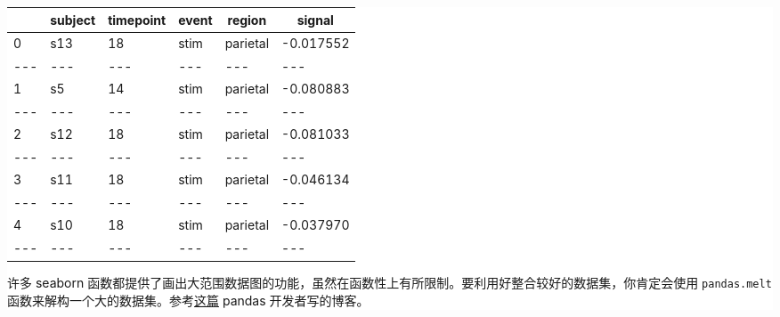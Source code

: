 |      | subject | timepoint | event | region   | signal    |
| ---- | ------- | --------- | ----- | -------- | --------- |
| 0    | s13     | 18        | stim  | parietal | -0.017552 |
| ---  | ---     | ---       | ---   | ---      | ---       |
| 1    | s5      | 14        | stim  | parietal | -0.080883 |
| ---  | ---     | ---       | ---   | ---      | ---       |
| 2    | s12     | 18        | stim  | parietal | -0.081033 |
| ---  | ---     | ---       | ---   | ---      | ---       |
| 3    | s11     | 18        | stim  | parietal | -0.046134 |
| ---  | ---     | ---       | ---   | ---      | ---       |
| 4    | s10     | 18        | stim  | parietal | -0.037970 |
| ---  | ---     | ---       | ---   | ---      | ---       |

许多 seaborn 函数都提供了画出大范围数据图的功能，虽然在函数性上有所限制。要利用好整合较好的数据集，你肯定会使用 `pandas.melt` 函数来解构一个大的数据集。参考[这篇](https://tomaugspurger.github.io/modern-5-tidy.html) pandas 开发者写的博客。

